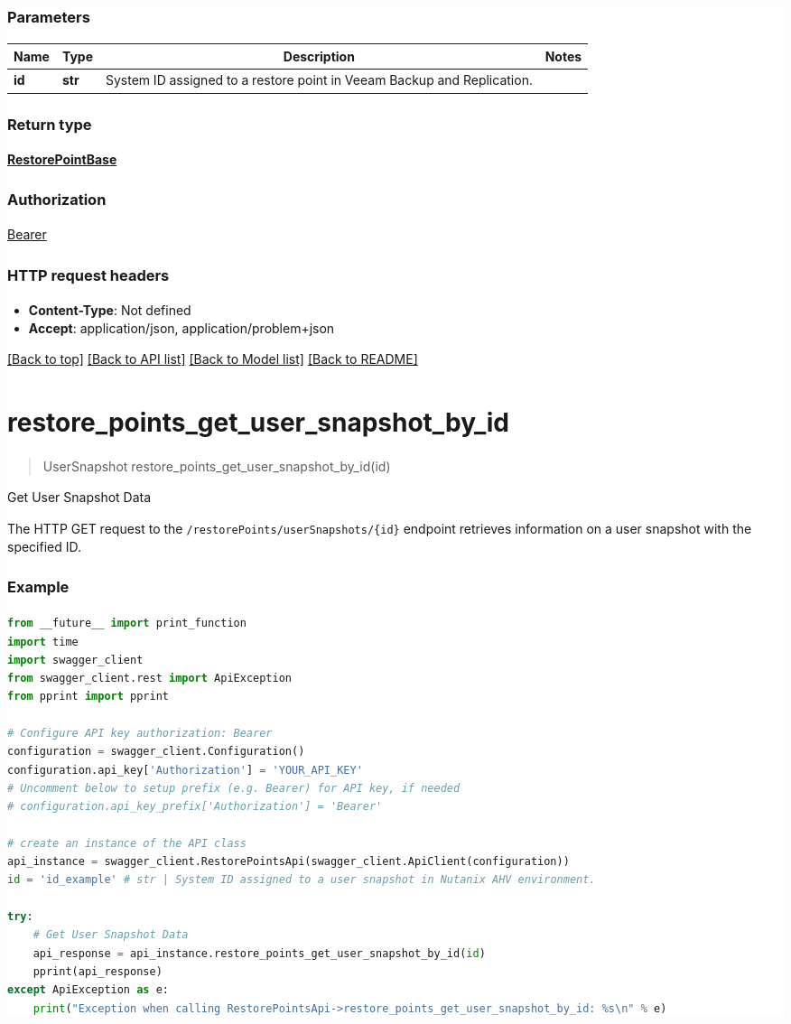 ### Parameters

Name | Type | Description  | Notes
------------- | ------------- | ------------- | -------------
 **id** | **str**| System ID assigned to a restore point in Veeam Backup and Replication. | 

### Return type

[**RestorePointBase**](RestorePointBase.md)

### Authorization

[Bearer](../README.md#Bearer)

### HTTP request headers

 - **Content-Type**: Not defined
 - **Accept**: application/json, application/problem+json

[[Back to top]](#) [[Back to API list]](../README.md#documentation-for-api-endpoints) [[Back to Model list]](../README.md#documentation-for-models) [[Back to README]](../README.md)

# **restore_points_get_user_snapshot_by_id**
> UserSnapshot restore_points_get_user_snapshot_by_id(id)

Get User Snapshot Data

The HTTP GET request to the `/restorePoints/userSnapshots/{id}` endpoint retrieves information on a user snapshot with the specified ID.

### Example
```python
from __future__ import print_function
import time
import swagger_client
from swagger_client.rest import ApiException
from pprint import pprint

# Configure API key authorization: Bearer
configuration = swagger_client.Configuration()
configuration.api_key['Authorization'] = 'YOUR_API_KEY'
# Uncomment below to setup prefix (e.g. Bearer) for API key, if needed
# configuration.api_key_prefix['Authorization'] = 'Bearer'

# create an instance of the API class
api_instance = swagger_client.RestorePointsApi(swagger_client.ApiClient(configuration))
id = 'id_example' # str | System ID assigned to a user snapshot in Nutanix AHV environment.

try:
    # Get User Snapshot Data
    api_response = api_instance.restore_points_get_user_snapshot_by_id(id)
    pprint(api_response)
except ApiException as e:
    print("Exception when calling RestorePointsApi->restore_points_get_user_snapshot_by_id: %s\n" % e)
```
